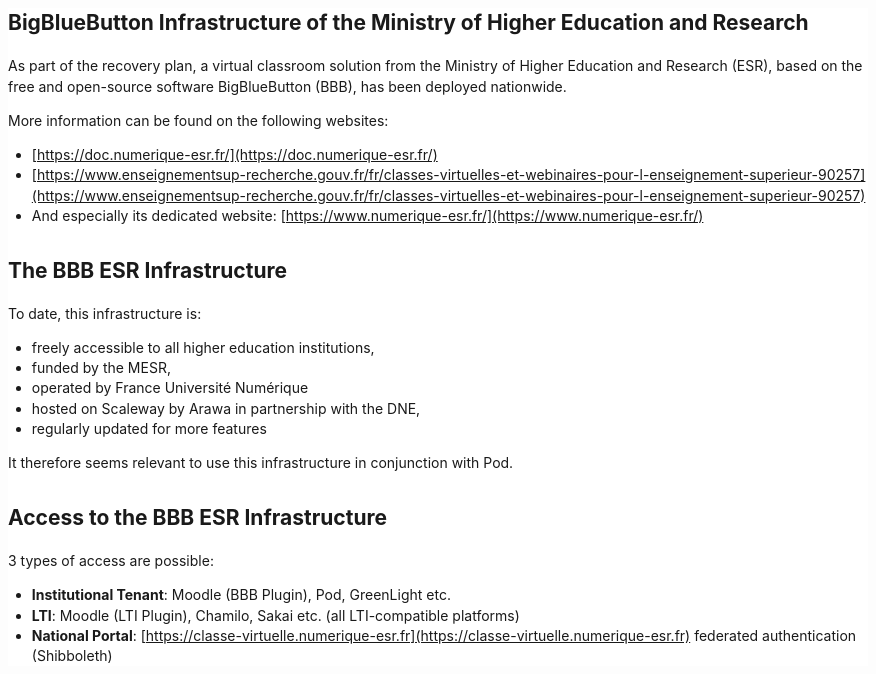 ## BigBlueButton Infrastructure of the Ministry of Higher Education and Research

As part of the recovery plan, a virtual classroom solution from the Ministry of Higher Education and Research (ESR), based on the free and open-source software BigBlueButton (BBB), has been deployed nationwide.

More information can be found on the following websites:

- [https://doc.numerique-esr.fr/](https://doc.numerique-esr.fr/)
- [https://www.enseignementsup-recherche.gouv.fr/fr/classes-virtuelles-et-webinaires-pour-l-enseignement-superieur-90257](https://www.enseignementsup-recherche.gouv.fr/fr/classes-virtuelles-et-webinaires-pour-l-enseignement-superieur-90257)
- And especially its dedicated website: [https://www.numerique-esr.fr/](https://www.numerique-esr.fr/)

## The BBB ESR Infrastructure

To date, this infrastructure is:

- freely accessible to all higher education institutions,
- funded by the MESR,
- operated by France Université Numérique
- hosted on Scaleway by Arawa in partnership with the DNE,
- regularly updated for more features

It therefore seems relevant to use this infrastructure in conjunction with Pod.

## Access to the BBB ESR Infrastructure

3 types of access are possible:

- **Institutional Tenant**: Moodle (BBB Plugin), Pod, GreenLight etc.
- **LTI**: Moodle (LTI Plugin), Chamilo, Sakai etc. (all LTI-compatible platforms)
- **National Portal**: [https://classe-virtuelle.numerique-esr.fr](https://classe-virtuelle.numerique-esr.fr) federated authentication (Shibboleth)
